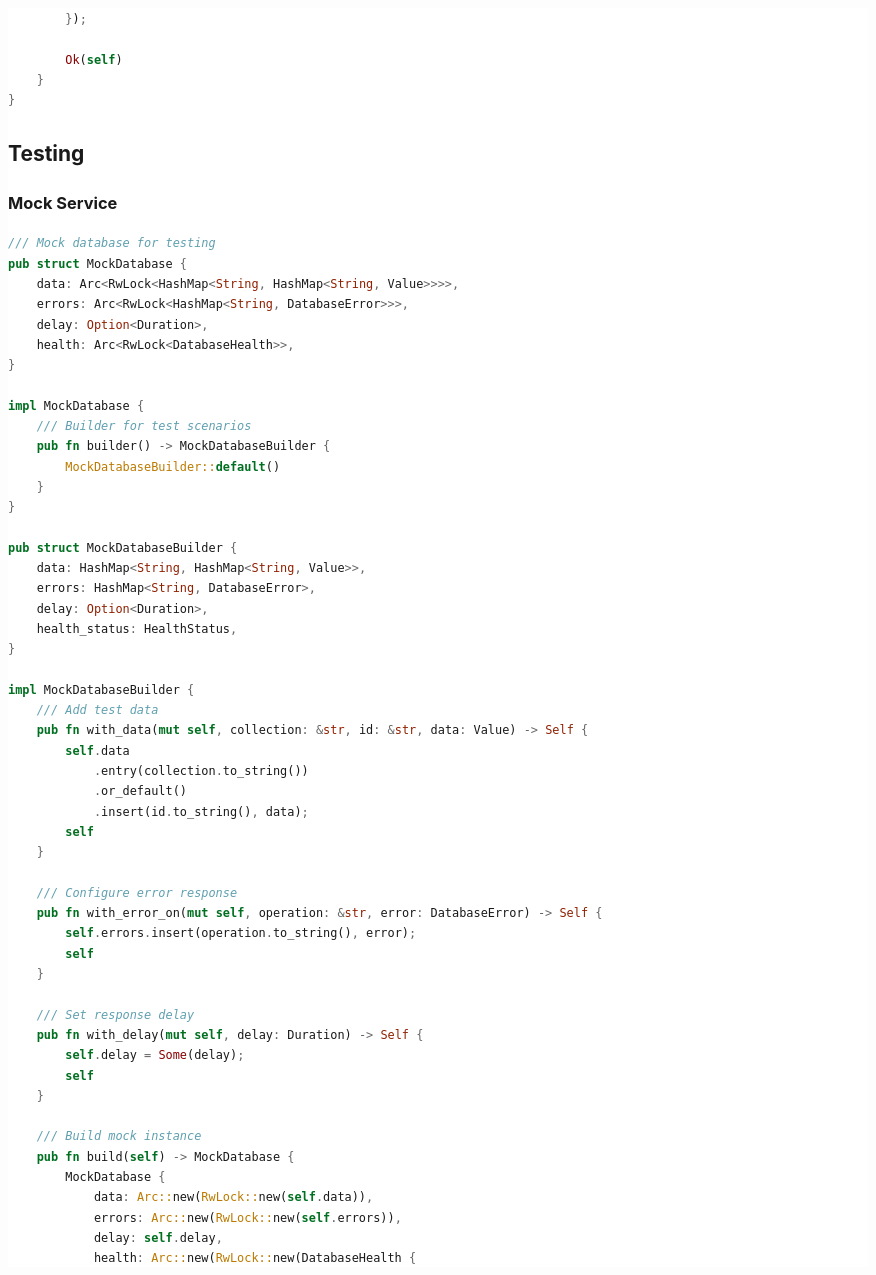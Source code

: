 ```rust
        });
        
        Ok(self)
    }
}
```

## Testing

### Mock Service

```rust
/// Mock database for testing
pub struct MockDatabase {
    data: Arc<RwLock<HashMap<String, HashMap<String, Value>>>>,
    errors: Arc<RwLock<HashMap<String, DatabaseError>>>,
    delay: Option<Duration>,
    health: Arc<RwLock<DatabaseHealth>>,
}

impl MockDatabase {
    /// Builder for test scenarios
    pub fn builder() -> MockDatabaseBuilder {
        MockDatabaseBuilder::default()
    }
}

pub struct MockDatabaseBuilder {
    data: HashMap<String, HashMap<String, Value>>,
    errors: HashMap<String, DatabaseError>,
    delay: Option<Duration>,
    health_status: HealthStatus,
}

impl MockDatabaseBuilder {
    /// Add test data
    pub fn with_data(mut self, collection: &str, id: &str, data: Value) -> Self {
        self.data
            .entry(collection.to_string())
            .or_default()
            .insert(id.to_string(), data);
        self
    }
    
    /// Configure error response
    pub fn with_error_on(mut self, operation: &str, error: DatabaseError) -> Self {
        self.errors.insert(operation.to_string(), error);
        self
    }
    
    /// Set response delay
    pub fn with_delay(mut self, delay: Duration) -> Self {
        self.delay = Some(delay);
        self
    }
    
    /// Build mock instance
    pub fn build(self) -> MockDatabase {
        MockDatabase {
            data: Arc::new(RwLock::new(self.data)),
            errors: Arc::new(RwLock::new(self.errors)),
            delay: self.delay,
            health: Arc::new(RwLock::new(DatabaseHealth {
```